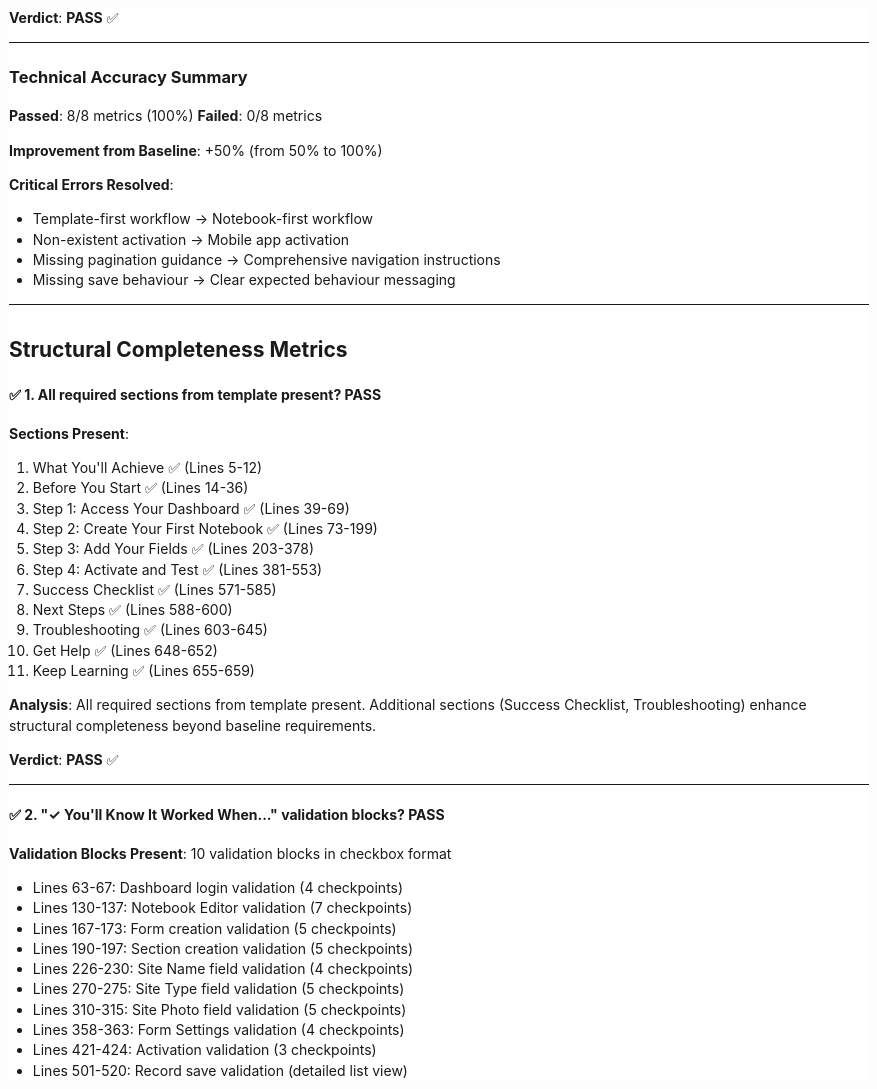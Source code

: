 **Verdict**: **PASS** ✅

---

### Technical Accuracy Summary

**Passed**: 8/8 metrics (100%)
**Failed**: 0/8 metrics

**Improvement from Baseline**: +50% (from 50% to 100%)

**Critical Errors Resolved**:
- Template-first workflow → Notebook-first workflow
- Non-existent activation → Mobile app activation
- Missing pagination guidance → Comprehensive navigation instructions
- Missing save behaviour → Clear expected behaviour messaging

---

## Structural Completeness Metrics

#### ✅ 1. All required sections from template present? **PASS**

**Sections Present**:

1. What You'll Achieve ✅ (Lines 5-12)
2. Before You Start ✅ (Lines 14-36)
3. Step 1: Access Your Dashboard ✅ (Lines 39-69)
4. Step 2: Create Your First Notebook ✅ (Lines 73-199)
5. Step 3: Add Your Fields ✅ (Lines 203-378)
6. Step 4: Activate and Test ✅ (Lines 381-553)
7. Success Checklist ✅ (Lines 571-585)
8. Next Steps ✅ (Lines 588-600)
9. Troubleshooting ✅ (Lines 603-645)
10. Get Help ✅ (Lines 648-652)
11. Keep Learning ✅ (Lines 655-659)

**Analysis**: All required sections from template present. Additional sections (Success Checklist, Troubleshooting) enhance structural completeness beyond baseline requirements.

**Verdict**: **PASS** ✅

---

#### ✅ 2. "✓ You'll Know It Worked When..." validation blocks? **PASS**

**Validation Blocks Present**: 10 validation blocks in checkbox format

- Lines 63-67: Dashboard login validation (4 checkpoints)
- Lines 130-137: Notebook Editor validation (7 checkpoints)
- Lines 167-173: Form creation validation (5 checkpoints)
- Lines 190-197: Section creation validation (5 checkpoints)
- Lines 226-230: Site Name field validation (4 checkpoints)
- Lines 270-275: Site Type field validation (5 checkpoints)
- Lines 310-315: Site Photo field validation (5 checkpoints)
- Lines 358-363: Form Settings validation (4 checkpoints)
- Lines 421-424: Activation validation (3 checkpoints)
- Lines 501-520: Record save validation (detailed list view)
